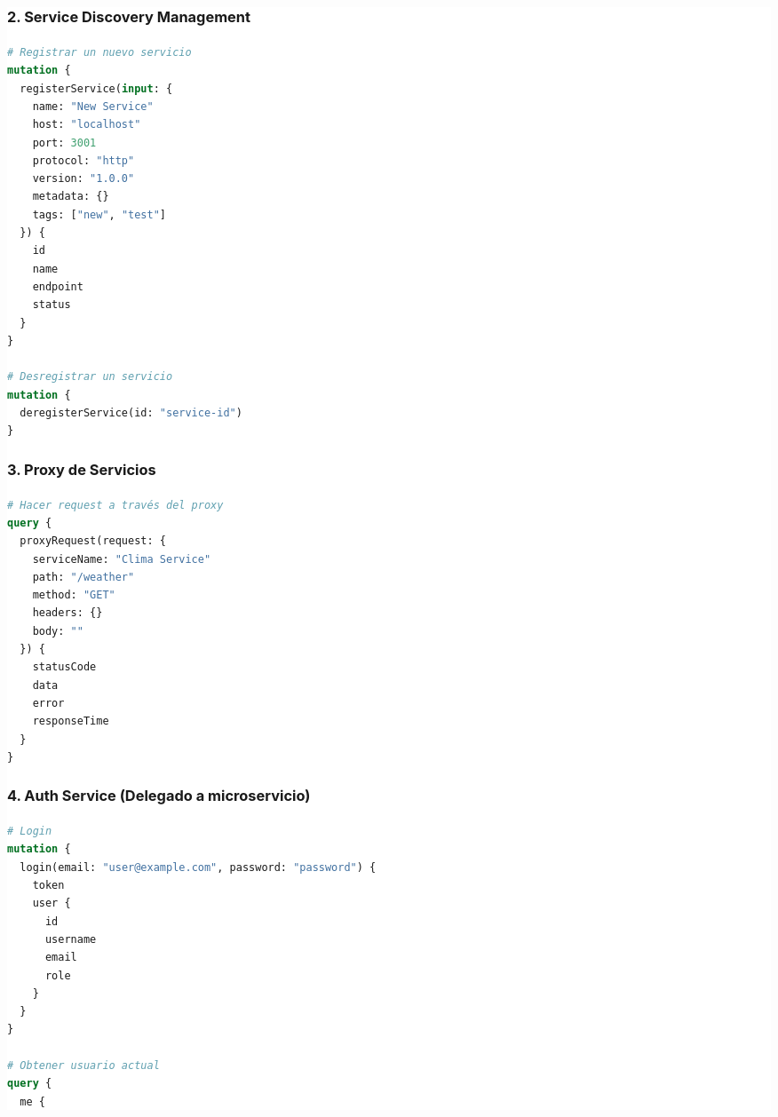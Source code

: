 ### 2. Service Discovery Management
```graphql
# Registrar un nuevo servicio
mutation {
  registerService(input: {
    name: "New Service"
    host: "localhost"
    port: 3001
    protocol: "http"
    version: "1.0.0"
    metadata: {}
    tags: ["new", "test"]
  }) {
    id
    name
    endpoint
    status
  }
}

# Desregistrar un servicio
mutation {
  deregisterService(id: "service-id") 
}
```

### 3. Proxy de Servicios
```graphql
# Hacer request a través del proxy
query {
  proxyRequest(request: {
    serviceName: "Clima Service"
    path: "/weather"
    method: "GET"
    headers: {}
    body: ""
  }) {
    statusCode
    data
    error
    responseTime
  }
}
```

### 4. Auth Service (Delegado a microservicio)
```graphql
# Login
mutation {
  login(email: "user@example.com", password: "password") {
    token
    user {
      id
      username
      email
      role
    }
  }
}

# Obtener usuario actual
query {
  me {
```